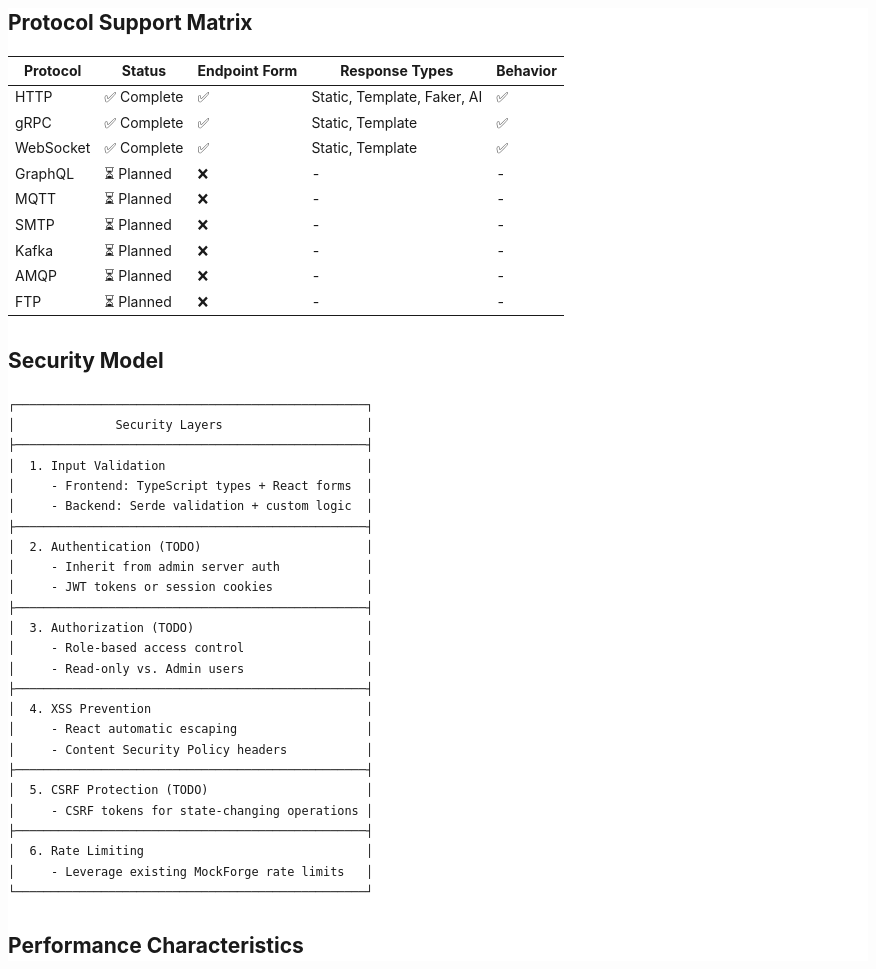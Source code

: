 ## Protocol Support Matrix

| Protocol | Status | Endpoint Form | Response Types | Behavior |
|----------|--------|---------------|----------------|----------|
| HTTP | ✅ Complete | ✅ | Static, Template, Faker, AI | ✅ |
| gRPC | ✅ Complete | ✅ | Static, Template | ✅ |
| WebSocket | ✅ Complete | ✅ | Static, Template | ✅ |
| GraphQL | ⏳ Planned | ❌ | - | - |
| MQTT | ⏳ Planned | ❌ | - | - |
| SMTP | ⏳ Planned | ❌ | - | - |
| Kafka | ⏳ Planned | ❌ | - | - |
| AMQP | ⏳ Planned | ❌ | - | - |
| FTP | ⏳ Planned | ❌ | - | - |

## Security Model

```
┌─────────────────────────────────────────────────┐
│              Security Layers                    │
├─────────────────────────────────────────────────┤
│  1. Input Validation                            │
│     - Frontend: TypeScript types + React forms  │
│     - Backend: Serde validation + custom logic  │
├─────────────────────────────────────────────────┤
│  2. Authentication (TODO)                       │
│     - Inherit from admin server auth            │
│     - JWT tokens or session cookies             │
├─────────────────────────────────────────────────┤
│  3. Authorization (TODO)                        │
│     - Role-based access control                 │
│     - Read-only vs. Admin users                 │
├─────────────────────────────────────────────────┤
│  4. XSS Prevention                              │
│     - React automatic escaping                  │
│     - Content Security Policy headers           │
├─────────────────────────────────────────────────┤
│  5. CSRF Protection (TODO)                      │
│     - CSRF tokens for state-changing operations │
├─────────────────────────────────────────────────┤
│  6. Rate Limiting                               │
│     - Leverage existing MockForge rate limits   │
└─────────────────────────────────────────────────┘
```

## Performance Characteristics

